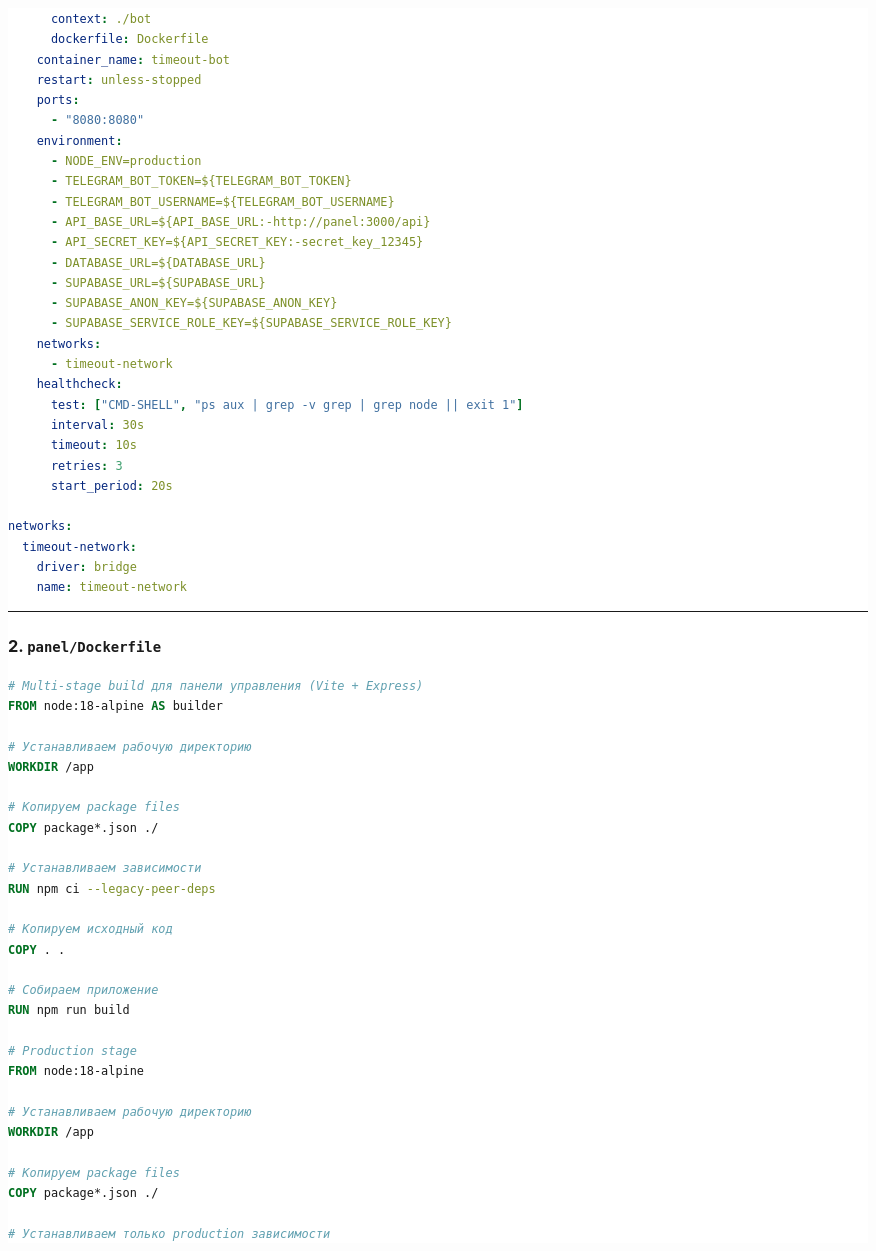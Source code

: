 ```yaml
      context: ./bot
      dockerfile: Dockerfile
    container_name: timeout-bot
    restart: unless-stopped
    ports:
      - "8080:8080"
    environment:
      - NODE_ENV=production
      - TELEGRAM_BOT_TOKEN=${TELEGRAM_BOT_TOKEN}
      - TELEGRAM_BOT_USERNAME=${TELEGRAM_BOT_USERNAME}
      - API_BASE_URL=${API_BASE_URL:-http://panel:3000/api}
      - API_SECRET_KEY=${API_SECRET_KEY:-secret_key_12345}
      - DATABASE_URL=${DATABASE_URL}
      - SUPABASE_URL=${SUPABASE_URL}
      - SUPABASE_ANON_KEY=${SUPABASE_ANON_KEY}
      - SUPABASE_SERVICE_ROLE_KEY=${SUPABASE_SERVICE_ROLE_KEY}
    networks:
      - timeout-network
    healthcheck:
      test: ["CMD-SHELL", "ps aux | grep -v grep | grep node || exit 1"]
      interval: 30s
      timeout: 10s
      retries: 3
      start_period: 20s

networks:
  timeout-network:
    driver: bridge
    name: timeout-network
```

---

### 2. `panel/Dockerfile`

```dockerfile
# Multi-stage build для панели управления (Vite + Express)
FROM node:18-alpine AS builder

# Устанавливаем рабочую директорию
WORKDIR /app

# Копируем package files
COPY package*.json ./

# Устанавливаем зависимости
RUN npm ci --legacy-peer-deps

# Копируем исходный код
COPY . .

# Собираем приложение
RUN npm run build

# Production stage
FROM node:18-alpine

# Устанавливаем рабочую директорию
WORKDIR /app

# Копируем package files
COPY package*.json ./

# Устанавливаем только production зависимости
```